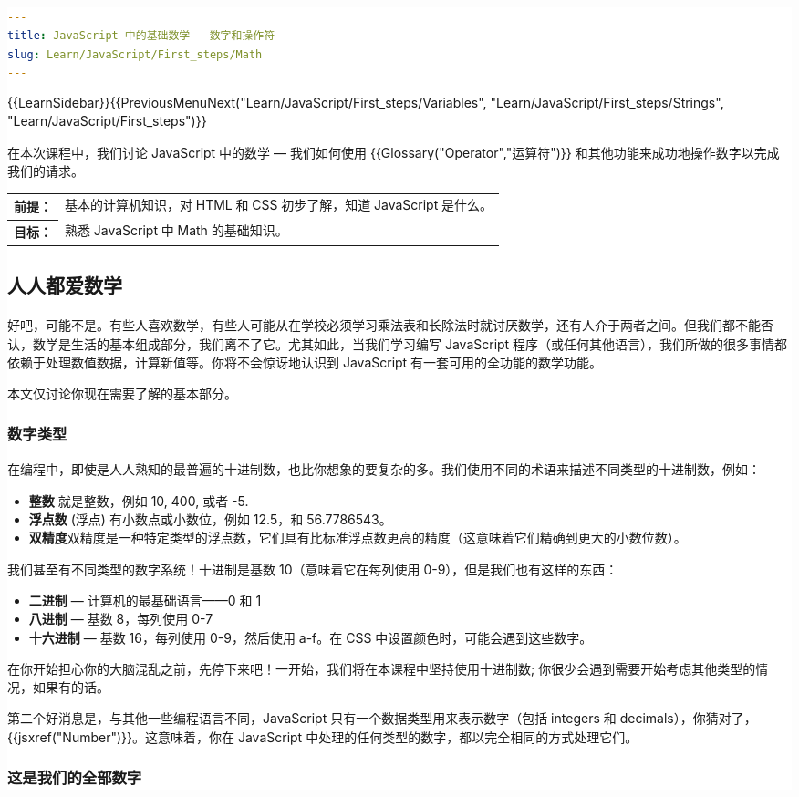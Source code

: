 ```yaml
---
title: JavaScript 中的基础数学 — 数字和操作符
slug: Learn/JavaScript/First_steps/Math
---
```


{{LearnSidebar}}{{PreviousMenuNext("Learn/JavaScript/First_steps/Variables", "Learn/JavaScript/First_steps/Strings", "Learn/JavaScript/First_steps")}}

在本次课程中，我们讨论 JavaScript 中的数学 — 我们如何使用 {{Glossary("Operator","运算符")}} 和其他功能来成功地操作数字以完成我们的请求。

<table class="learn-box standard-table">
  <tbody>
    <tr>
      <th scope="row">前提：</th>
      <td>
        基本的计算机知识，对 HTML 和 CSS 初步了解，知道 JavaScript 是什么。
      </td>
    </tr>
    <tr>
      <th scope="row">目标：</th>
      <td>熟悉 JavaScript 中 Math 的基础知识。</td>
    </tr>
  </tbody>
</table>

## 人人都爱数学

好吧，可能不是。有些人喜欢数学，有些人可能从在学校必须学习乘法表和长除法时就讨厌数学，还有人介于两者之间。但我们都不能否认，数学是生活的基本组成部分，我们离不了它。尤其如此，当我们学习编写 JavaScript 程序（或任何其他语言），我们所做的很多事情都依赖于处理数值数据，计算新值等。你将不会惊讶地认识到 JavaScript 有一套可用的全功能的数学功能。

本文仅讨论你现在需要了解的基本部分。

### 数字类型

在编程中，即使是人人熟知的最普遍的十进制数，也比你想象的要复杂的多。我们使用不同的术语来描述不同类型的十进制数，例如：

- **整数** 就是整数，例如 10, 400, 或者 -5.
- **浮点数** (浮点) 有小数点或小数位，例如 12.5，和 56.7786543。
- **双精度**双精度是一种特定类型的浮点数，它们具有比标准浮点数更高的精度（这意味着它们精确到更大的小数位数）。

我们甚至有不同类型的数字系统！十进制是基数 10（意味着它在每列使用 0-9），但是我们也有这样的东西：

- **二进制** — 计算机的最基础语言——0 和 1
- **八进制** — 基数 8，每列使用 0-7
- **十六进制** — 基数 16，每列使用 0-9，然后使用 a-f。在 CSS 中设置颜色时，可能会遇到这些数字。

在你开始担心你的大脑混乱之前，先停下来吧！一开始，我们将在本课程中坚持使用十进制数; 你很少会遇到需要开始考虑其他类型的情况，如果有的话。

第二个好消息是，与其他一些编程语言不同，JavaScript 只有一个数据类型用来表示数字（包括 integers 和 decimals），你猜对了，{{jsxref("Number")}}。这意味着，你在 JavaScript 中处理的任何类型的数字，都以完全相同的方式处理它们。

### 这是我们的全部数字
